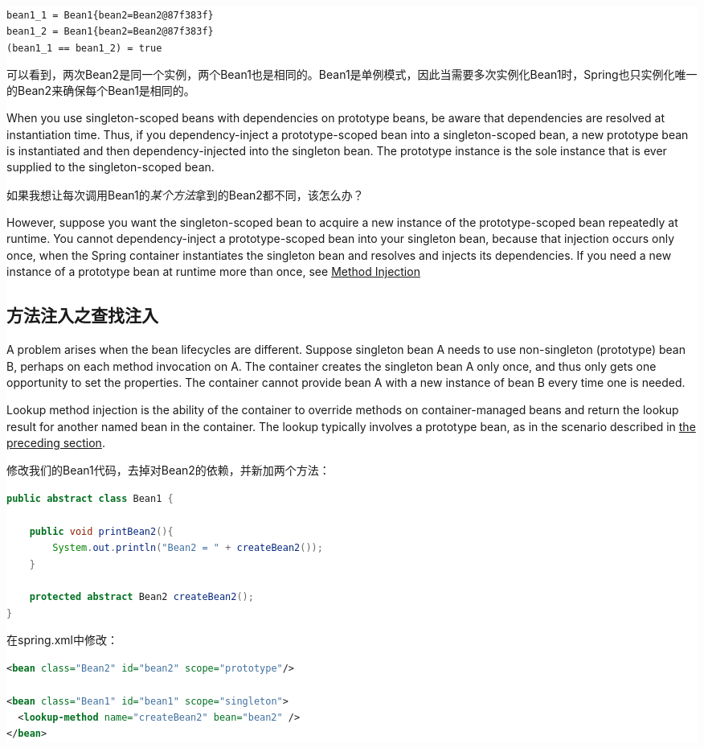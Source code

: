 ```
bean1_1 = Bean1{bean2=Bean2@87f383f}
bean1_2 = Bean1{bean2=Bean2@87f383f}
(bean1_1 == bean1_2) = true
```

可以看到，两次Bean2是同一个实例，两个Bean1也是相同的。Bean1是单例模式，因此当需要多次实例化Bean1时，Spring也只实例化唯一的Bean2来确保每个Bean1是相同的。

When you use singleton-scoped beans with dependencies on prototype beans, be aware that dependencies are resolved at instantiation time. Thus, if you dependency-inject a prototype-scoped bean into a singleton-scoped bean, a new prototype bean is instantiated and then dependency-injected into the singleton bean. The prototype instance is the sole instance that is ever supplied to the singleton-scoped bean.

如果我想让每次调用Bean1的*某个方法*拿到的Bean2都不同，该怎么办？

However, suppose you want the singleton-scoped bean to acquire a new instance of the prototype-scoped bean repeatedly at runtime. You cannot dependency-inject a prototype-scoped bean into your singleton bean, because that injection occurs only once, when the Spring container instantiates the singleton bean and resolves and injects its dependencies. If you need a new instance of a prototype bean at runtime more than once, see [Method Injection](https://docs.spring.io/spring/docs/5.2.7.RELEASE/spring-framework-reference/core.html#beans-factory-method-injection)

## 方法注入之查找注入

A problem arises when the bean lifecycles are different. Suppose singleton bean A needs to use non-singleton (prototype) bean B, perhaps on each method invocation on A. The container creates the singleton bean A only once, and thus only gets one opportunity to set the properties. The container cannot provide bean A with a new instance of bean B every time one is needed.

Lookup method injection is the ability of the container to override methods on container-managed beans and return the lookup result for another named bean in the container. The lookup typically involves a prototype bean, as in the scenario described in [the preceding section](https://docs.spring.io/spring/docs/5.2.7.RELEASE/spring-framework-reference/core.html#beans-factory-method-injection). 

修改我们的Bean1代码，去掉对Bean2的依赖，并新加两个方法：

```java
public abstract class Bean1 {

    public void printBean2(){
        System.out.println("Bean2 = " + createBean2());
    }

    protected abstract Bean2 createBean2();
}
```

在spring.xml中修改：

```xml
<bean class="Bean2" id="bean2" scope="prototype"/>

<bean class="Bean1" id="bean1" scope="singleton">
  <lookup-method name="createBean2" bean="bean2" />
</bean>
```
